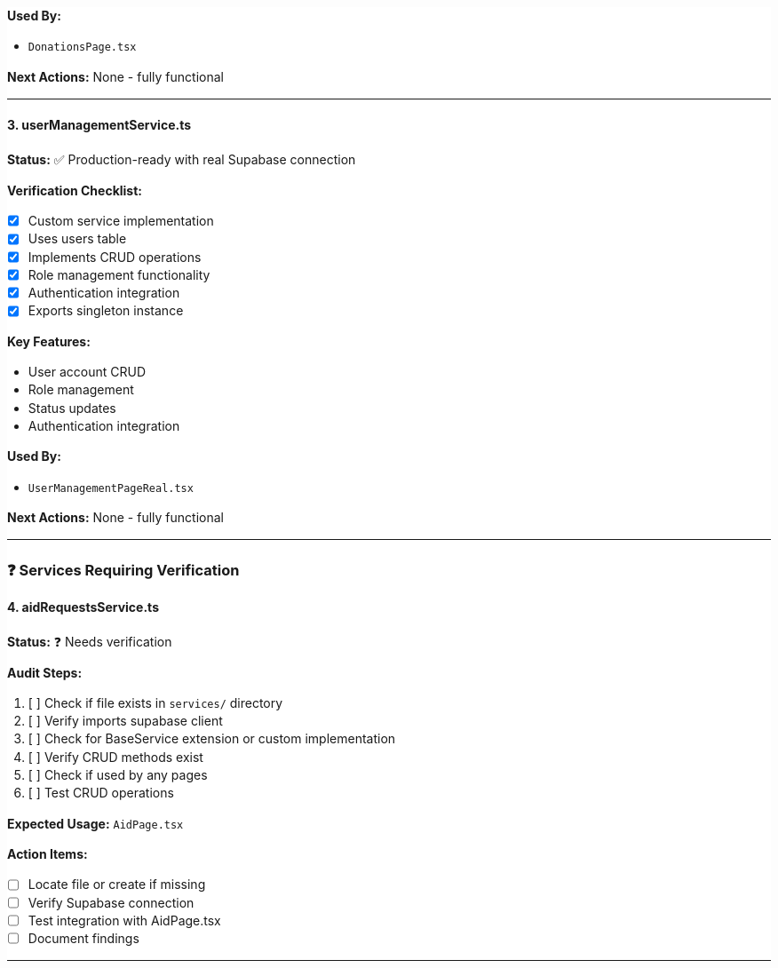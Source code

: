 **Used By:**

- `DonationsPage.tsx`

**Next Actions:** None - fully functional

---

#### 3. userManagementService.ts

**Status:** ✅ Production-ready with real Supabase connection

**Verification Checklist:**

- [x] Custom service implementation
- [x] Uses users table
- [x] Implements CRUD operations
- [x] Role management functionality
- [x] Authentication integration
- [x] Exports singleton instance

**Key Features:**

- User account CRUD
- Role management
- Status updates
- Authentication integration

**Used By:**

- `UserManagementPageReal.tsx`

**Next Actions:** None - fully functional

---

### ❓ Services Requiring Verification

#### 4. aidRequestsService.ts

**Status:** ❓ Needs verification

**Audit Steps:**

1. [ ] Check if file exists in `services/` directory
2. [ ] Verify imports supabase client
3. [ ] Check for BaseService extension or custom implementation
4. [ ] Verify CRUD methods exist
5. [ ] Check if used by any pages
6. [ ] Test CRUD operations

**Expected Usage:** `AidPage.tsx`

**Action Items:**

- [ ] Locate file or create if missing
- [ ] Verify Supabase connection
- [ ] Test integration with AidPage.tsx
- [ ] Document findings

---